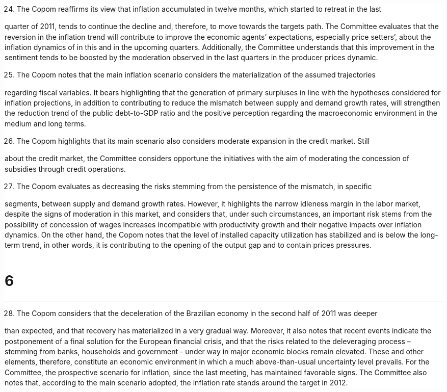 24. The Copom reaffirms its view that inflation accumulated in twelve months, which started to retreat in the last

quarter of 2011, tends to continue the decline and, therefore, to move towards the targets path. The
Committee evaluates that the reversion in the inflation trend will contribute to improve the economic agents’
expectations, especially price setters’, about the inflation dynamics of in this and in the upcoming quarters.
Additionally, the Committee understands that this improvement in the sentiment tends to be boosted by the
moderation observed in the last quarters in the producer prices dynamic.

25. The Copom notes that the main inflation scenario considers the materialization of the assumed trajectories

regarding fiscal variables. It bears highlighting that the generation of primary surpluses in line with the
hypotheses considered for inflation projections, in addition to contributing to reduce the mismatch between
supply and demand growth rates, will strengthen the reduction trend of the public debt-to-GDP ratio and the
positive perception regarding the macroeconomic environment in the medium and long terms.

26. The Copom highlights that its main scenario also considers moderate expansion in the credit market. Still

about the credit market, the Committee considers opportune the initiatives with the aim of moderating the
concession of subsidies through credit operations.

27. The Copom evaluates as decreasing the risks stemming from the persistence of the mismatch, in specific

segments, between supply and demand growth rates. However, it highlights the narrow idleness margin in the
labor market, despite the signs of moderation in this market, and considers that, under such circumstances, an
important risk stems from the possibility of concession of wages increases incompatible with productivity
growth and their negative impacts over inflation dynamics. On the other hand, the Copom notes that the level
of installed capacity utilization has stabilized and is below the long-term trend, in other words, it is contributing
to the opening of the output gap and to contain prices pressures.

# 6


-----

28. The Copom considers that the deceleration of the Brazilian economy in the second half of 2011 was deeper

than expected, and that recovery has materialized in a very gradual way. Moreover, it also notes that recent
events indicate the postponement of a final solution for the European financial crisis, and that the risks related
to the deleveraging process – stemming from banks, households and government - under way in major
economic blocks remain elevated. These and other elements, therefore, constitute an economic environment
in which a much above-than-usual uncertainty level prevails. For the Committee, the prospective scenario for
inflation, since the last meeting, has maintained favorable signs. The Committee also notes that, according to
the main scenario adopted, the inflation rate stands around the target in 2012.

